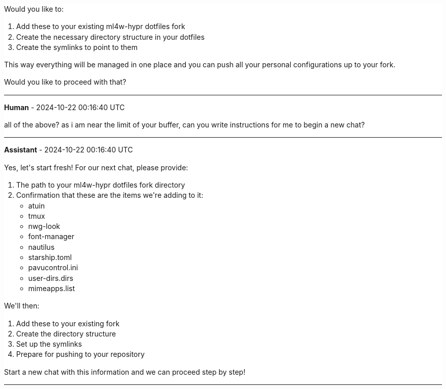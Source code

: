 Would you like to:
1. Add these to your existing ml4w-hypr dotfiles fork
2. Create the necessary directory structure in your dotfiles
3. Create the symlinks to point to them

This way everything will be managed in one place and you can push all your personal configurations up to your fork.

Would you like to proceed with that?

---

**Human** - 2024-10-22 00:16:40 UTC

all of the above? as i am near the limit of your buffer, can you write instructions for me to begin a new chat?

---

**Assistant** - 2024-10-22 00:16:40 UTC

 Yes, let's start fresh! For our next chat, please provide:

1. The path to your ml4w-hypr dotfiles fork directory
2. Confirmation that these are the items we're adding to it:
   - atuin
   - tmux
   - nwg-look
   - font-manager
   - nautilus
   - starship.toml
   - pavucontrol.ini
   - user-dirs.dirs
   - mimeapps.list

We'll then:
1. Add these to your existing fork
2. Create the directory structure
3. Set up the symlinks
4. Prepare for pushing to your repository

Start a new chat with this information and we can proceed step by step!

---

